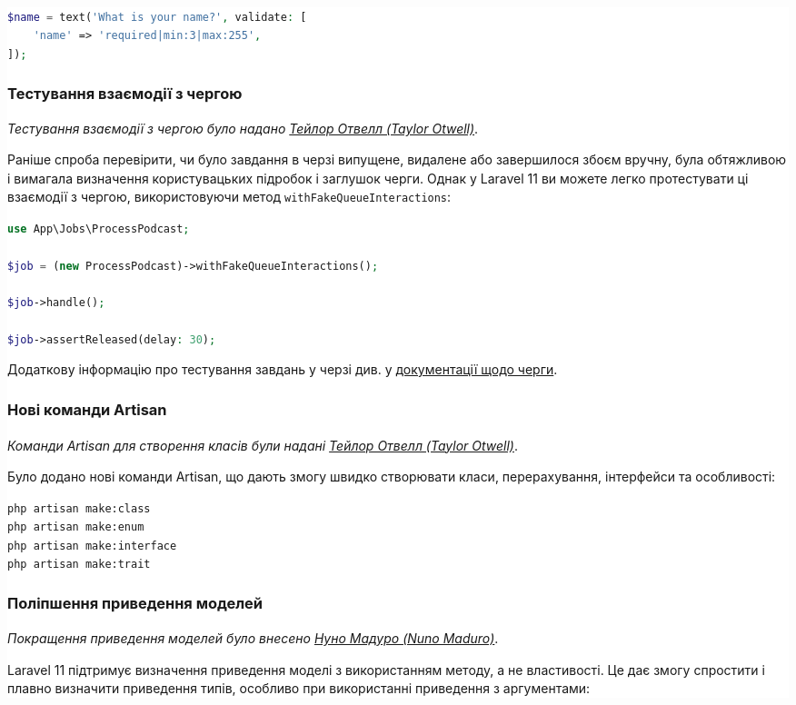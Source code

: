 ```php
$name = text('What is your name?', validate: [
    'name' => 'required|min:3|max:255',
]);
```

<a name="queue-interaction-testing"></a>
### Тестування взаємодії з чергою

_Тестування взаємодії з чергою було надано [Тейлор Отвелл (Taylor Otwell)](https://github.com/taylorotwell)_.

Раніше спроба перевірити, чи було завдання в черзі випущене, видалене або завершилося збоєм вручну, була обтяжливою і вимагала визначення користувацьких підробок і заглушок черги. Однак у Laravel 11 ви можете легко протестувати ці взаємодії з чергою, використовуючи метод `withFakeQueueInteractions`:

```php
use App\Jobs\ProcessPodcast;

$job = (new ProcessPodcast)->withFakeQueueInteractions();

$job->handle();

$job->assertReleased(delay: 30);
```

Додаткову інформацію про тестування завдань у черзі див. у [документації щодо черги](/docs/{{version}}/queues#testing).

<a name="new-artisan-commands"></a>
### Нові команди Artisan

_Команди Artisan для створення класів були надані [Тейлор Отвелл (Taylor Otwell)](https://github.com/taylorotwell)_.

Було додано нові команди Artisan, що дають змогу швидко створювати класи, перерахування, інтерфейси та особливості:

```shell
php artisan make:class
php artisan make:enum
php artisan make:interface
php artisan make:trait
```

<a name="model-cast-improvements"></a>
### Поліпшення приведення моделей

_Покращення приведення моделей було внесено [Нуно Мадуро (Nuno Maduro)](https://github.com/nunomaduro)_.

Laravel 11 підтримує визначення приведення моделі з використанням методу, а не властивості. Це дає змогу спростити і плавно визначити приведення типів, особливо при використанні приведення з аргументами:
